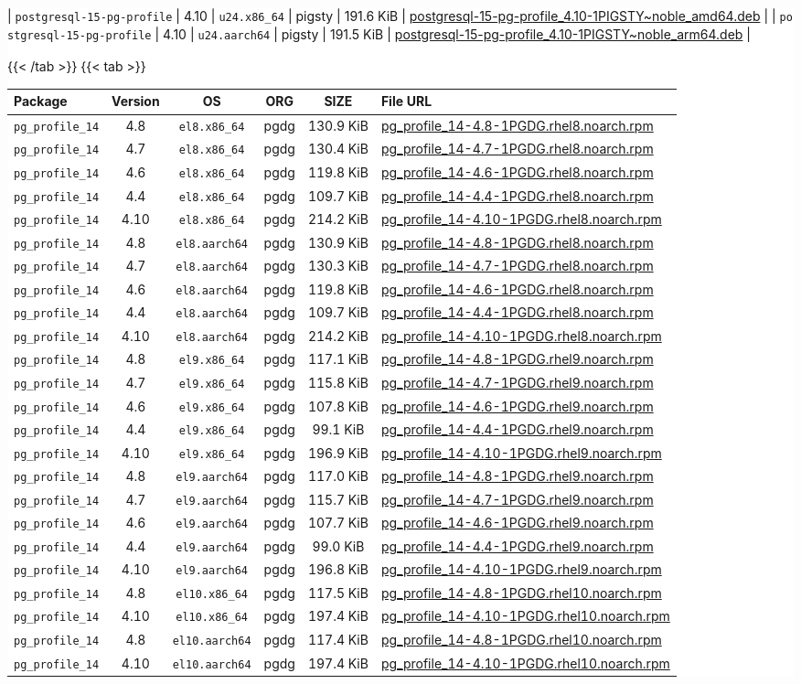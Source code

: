 | `postgresql-15-pg-profile` | 4.10 | `u24.x86_64` | pigsty | 191.6 KiB | [postgresql-15-pg-profile_4.10-1PIGSTY~noble_amd64.deb](https://repo.pigsty.io/apt/pgsql/noble/pool/main/p/pg-profile/postgresql-15-pg-profile_4.10-1PIGSTY~noble_amd64.deb) |
| `postgresql-15-pg-profile` | 4.10 | `u24.aarch64` | pigsty | 191.5 KiB | [postgresql-15-pg-profile_4.10-1PIGSTY~noble_arm64.deb](https://repo.pigsty.io/apt/pgsql/noble/pool/main/p/pg-profile/postgresql-15-pg-profile_4.10-1PIGSTY~noble_arm64.deb) |

{{< /tab >}}
{{< tab >}}

| **Package** | **Version** | **OS** | **ORG** | **SIZE** | **File URL** |
|:------------|:-----------:|:------:|:-------:|:--------:|:--------------|
| `pg_profile_14` | 4.8 | `el8.x86_64` | pgdg | 130.9 KiB | [pg_profile_14-4.8-1PGDG.rhel8.noarch.rpm](https://download.postgresql.org/pub/repos/yum/14/redhat/rhel-8-x86_64/pg_profile_14-4.8-1PGDG.rhel8.noarch.rpm) |
| `pg_profile_14` | 4.7 | `el8.x86_64` | pgdg | 130.4 KiB | [pg_profile_14-4.7-1PGDG.rhel8.noarch.rpm](https://download.postgresql.org/pub/repos/yum/14/redhat/rhel-8-x86_64/pg_profile_14-4.7-1PGDG.rhel8.noarch.rpm) |
| `pg_profile_14` | 4.6 | `el8.x86_64` | pgdg | 119.8 KiB | [pg_profile_14-4.6-1PGDG.rhel8.noarch.rpm](https://download.postgresql.org/pub/repos/yum/14/redhat/rhel-8-x86_64/pg_profile_14-4.6-1PGDG.rhel8.noarch.rpm) |
| `pg_profile_14` | 4.4 | `el8.x86_64` | pgdg | 109.7 KiB | [pg_profile_14-4.4-1PGDG.rhel8.noarch.rpm](https://download.postgresql.org/pub/repos/yum/14/redhat/rhel-8-x86_64/pg_profile_14-4.4-1PGDG.rhel8.noarch.rpm) |
| `pg_profile_14` | 4.10 | `el8.x86_64` | pgdg | 214.2 KiB | [pg_profile_14-4.10-1PGDG.rhel8.noarch.rpm](https://download.postgresql.org/pub/repos/yum/14/redhat/rhel-8-x86_64/pg_profile_14-4.10-1PGDG.rhel8.noarch.rpm) |
| `pg_profile_14` | 4.8 | `el8.aarch64` | pgdg | 130.9 KiB | [pg_profile_14-4.8-1PGDG.rhel8.noarch.rpm](https://download.postgresql.org/pub/repos/yum/14/redhat/rhel-8-aarch64/pg_profile_14-4.8-1PGDG.rhel8.noarch.rpm) |
| `pg_profile_14` | 4.7 | `el8.aarch64` | pgdg | 130.3 KiB | [pg_profile_14-4.7-1PGDG.rhel8.noarch.rpm](https://download.postgresql.org/pub/repos/yum/14/redhat/rhel-8-aarch64/pg_profile_14-4.7-1PGDG.rhel8.noarch.rpm) |
| `pg_profile_14` | 4.6 | `el8.aarch64` | pgdg | 119.8 KiB | [pg_profile_14-4.6-1PGDG.rhel8.noarch.rpm](https://download.postgresql.org/pub/repos/yum/14/redhat/rhel-8-aarch64/pg_profile_14-4.6-1PGDG.rhel8.noarch.rpm) |
| `pg_profile_14` | 4.4 | `el8.aarch64` | pgdg | 109.7 KiB | [pg_profile_14-4.4-1PGDG.rhel8.noarch.rpm](https://download.postgresql.org/pub/repos/yum/14/redhat/rhel-8-aarch64/pg_profile_14-4.4-1PGDG.rhel8.noarch.rpm) |
| `pg_profile_14` | 4.10 | `el8.aarch64` | pgdg | 214.2 KiB | [pg_profile_14-4.10-1PGDG.rhel8.noarch.rpm](https://download.postgresql.org/pub/repos/yum/14/redhat/rhel-8-aarch64/pg_profile_14-4.10-1PGDG.rhel8.noarch.rpm) |
| `pg_profile_14` | 4.8 | `el9.x86_64` | pgdg | 117.1 KiB | [pg_profile_14-4.8-1PGDG.rhel9.noarch.rpm](https://download.postgresql.org/pub/repos/yum/14/redhat/rhel-9-x86_64/pg_profile_14-4.8-1PGDG.rhel9.noarch.rpm) |
| `pg_profile_14` | 4.7 | `el9.x86_64` | pgdg | 115.8 KiB | [pg_profile_14-4.7-1PGDG.rhel9.noarch.rpm](https://download.postgresql.org/pub/repos/yum/14/redhat/rhel-9-x86_64/pg_profile_14-4.7-1PGDG.rhel9.noarch.rpm) |
| `pg_profile_14` | 4.6 | `el9.x86_64` | pgdg | 107.8 KiB | [pg_profile_14-4.6-1PGDG.rhel9.noarch.rpm](https://download.postgresql.org/pub/repos/yum/14/redhat/rhel-9-x86_64/pg_profile_14-4.6-1PGDG.rhel9.noarch.rpm) |
| `pg_profile_14` | 4.4 | `el9.x86_64` | pgdg | 99.1 KiB | [pg_profile_14-4.4-1PGDG.rhel9.noarch.rpm](https://download.postgresql.org/pub/repos/yum/14/redhat/rhel-9-x86_64/pg_profile_14-4.4-1PGDG.rhel9.noarch.rpm) |
| `pg_profile_14` | 4.10 | `el9.x86_64` | pgdg | 196.9 KiB | [pg_profile_14-4.10-1PGDG.rhel9.noarch.rpm](https://download.postgresql.org/pub/repos/yum/14/redhat/rhel-9-x86_64/pg_profile_14-4.10-1PGDG.rhel9.noarch.rpm) |
| `pg_profile_14` | 4.8 | `el9.aarch64` | pgdg | 117.0 KiB | [pg_profile_14-4.8-1PGDG.rhel9.noarch.rpm](https://download.postgresql.org/pub/repos/yum/14/redhat/rhel-9-aarch64/pg_profile_14-4.8-1PGDG.rhel9.noarch.rpm) |
| `pg_profile_14` | 4.7 | `el9.aarch64` | pgdg | 115.7 KiB | [pg_profile_14-4.7-1PGDG.rhel9.noarch.rpm](https://download.postgresql.org/pub/repos/yum/14/redhat/rhel-9-aarch64/pg_profile_14-4.7-1PGDG.rhel9.noarch.rpm) |
| `pg_profile_14` | 4.6 | `el9.aarch64` | pgdg | 107.7 KiB | [pg_profile_14-4.6-1PGDG.rhel9.noarch.rpm](https://download.postgresql.org/pub/repos/yum/14/redhat/rhel-9-aarch64/pg_profile_14-4.6-1PGDG.rhel9.noarch.rpm) |
| `pg_profile_14` | 4.4 | `el9.aarch64` | pgdg | 99.0 KiB | [pg_profile_14-4.4-1PGDG.rhel9.noarch.rpm](https://download.postgresql.org/pub/repos/yum/14/redhat/rhel-9-aarch64/pg_profile_14-4.4-1PGDG.rhel9.noarch.rpm) |
| `pg_profile_14` | 4.10 | `el9.aarch64` | pgdg | 196.8 KiB | [pg_profile_14-4.10-1PGDG.rhel9.noarch.rpm](https://download.postgresql.org/pub/repos/yum/14/redhat/rhel-9-aarch64/pg_profile_14-4.10-1PGDG.rhel9.noarch.rpm) |
| `pg_profile_14` | 4.8 | `el10.x86_64` | pgdg | 117.5 KiB | [pg_profile_14-4.8-1PGDG.rhel10.noarch.rpm](https://download.postgresql.org/pub/repos/yum/14/redhat/rhel-10-x86_64/pg_profile_14-4.8-1PGDG.rhel10.noarch.rpm) |
| `pg_profile_14` | 4.10 | `el10.x86_64` | pgdg | 197.4 KiB | [pg_profile_14-4.10-1PGDG.rhel10.noarch.rpm](https://download.postgresql.org/pub/repos/yum/14/redhat/rhel-10-x86_64/pg_profile_14-4.10-1PGDG.rhel10.noarch.rpm) |
| `pg_profile_14` | 4.8 | `el10.aarch64` | pgdg | 117.4 KiB | [pg_profile_14-4.8-1PGDG.rhel10.noarch.rpm](https://download.postgresql.org/pub/repos/yum/14/redhat/rhel-10-aarch64/pg_profile_14-4.8-1PGDG.rhel10.noarch.rpm) |
| `pg_profile_14` | 4.10 | `el10.aarch64` | pgdg | 197.4 KiB | [pg_profile_14-4.10-1PGDG.rhel10.noarch.rpm](https://download.postgresql.org/pub/repos/yum/14/redhat/rhel-10-aarch64/pg_profile_14-4.10-1PGDG.rhel10.noarch.rpm) |
